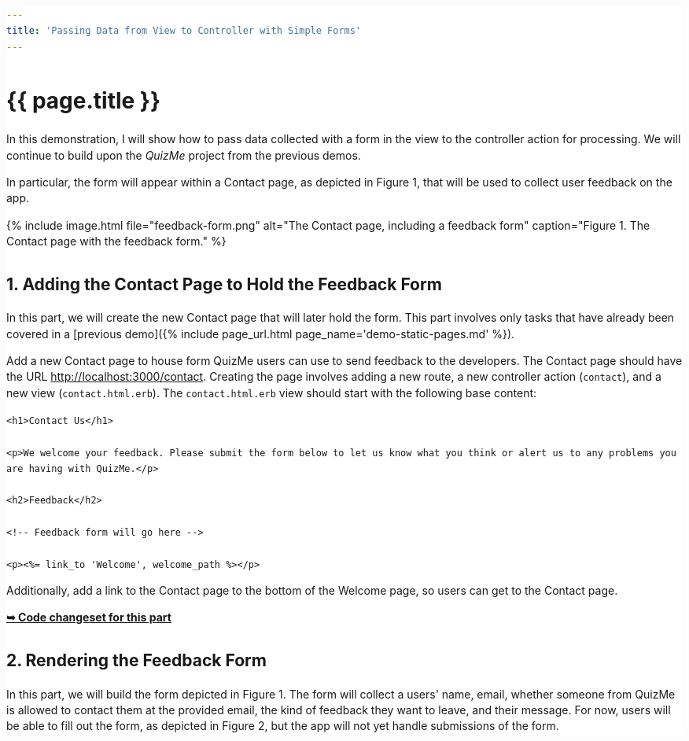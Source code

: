 ```yaml
---
title: 'Passing Data from View to Controller with Simple Forms'
---
```


# {{ page.title }}

In this demonstration, I will show how to pass data collected with a form in the view to the controller action for processing. We will continue to build upon the _QuizMe_ project from the previous demos.

In particular, the form will appear within a Contact page, as depicted in Figure 1, that will be used to collect user feedback on the app.

{% include image.html file="feedback-form.png" alt="The Contact page, including a feedback form" caption="Figure 1. The Contact page with the feedback form." %}

## 1. Adding the Contact Page to Hold the Feedback Form

In this part, we will create the new Contact page that will later hold the form. This part involves only tasks that have already been covered in a [previous demo]({% include page_url.html page_name='demo-static-pages.md' %}).

Add a new Contact page to house form QuizMe users can use to send feedback to the developers. The Contact page should have the URL <http://localhost:3000/contact>. Creating the page involves adding a new route, a new controller action (`contact`), and a new view (`contact.html.erb`). The `contact.html.erb` view should start with the following base content:

```erb
<h1>Contact Us</h1>

<p>We welcome your feedback. Please submit the form below to let us know what you think or alert us to any problems you are having with QuizMe.</p>

<h2>Feedback</h2>

<!-- Feedback form will go here -->

<p><%= link_to 'Welcome', welcome_path %></p>
```

Additionally, add a link to the Contact page to the bottom of the Welcome page, so users can get to the Contact page.

**[➥ Code changeset for this part](https://github.com/human-se/quiz-me-2020/commit/9000e6552afc2c7e64601de05f6b900b0d52f992)**

## 2. Rendering the Feedback Form

In this part, we will build the form depicted in Figure 1. The form will collect a users' name, email, whether someone from QuizMe is allowed to contact them at the provided email, the kind of feedback they want to leave, and their message. For now, users will be able to fill out the form, as depicted in Figure 2, but the app will not yet handle submissions of the form.
